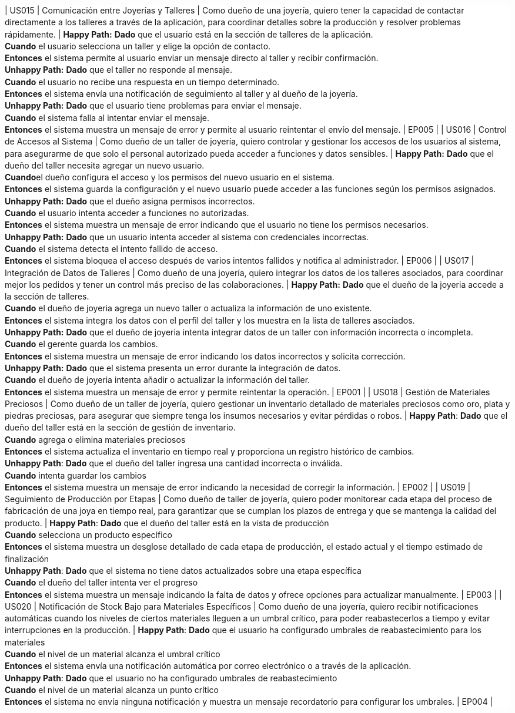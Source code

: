 | US015 | Comunicación entre Joyerías y Talleres | Como dueño de una joyería, quiero tener la capacidad de contactar directamente a los talleres a través de la aplicación, para coordinar detalles sobre la producción y resolver problemas rápidamente. | **Happy Path:** **Dado** que el usuario está en la sección de talleres de la aplicación.<br>**Cuando** el usuario selecciona un taller y elige la opción de contacto.<br>**Entonces** el sistema permite al usuario enviar un mensaje directo al taller y recibir confirmación.<br>**Unhappy Path:** **Dado** que el taller no responde al mensaje.<br>**Cuando** el usuario no recibe una respuesta en un tiempo determinado.<br>**Entonces** el sistema envía una notificación de seguimiento al taller y al dueño de la joyería.<br>**Unhappy Path:** **Dado** que el usuario tiene problemas para enviar el mensaje.<br>**Cuando** el sistema falla al intentar enviar el mensaje.<br>**Entonces** el sistema muestra un mensaje de error y permite al usuario reintentar el envío del mensaje. | EP005 |
| US016 | Control de Accesos al Sistema | Como dueño de un taller de joyería, quiero controlar y gestionar los accesos de los usuarios al sistema, para asegurarme de que solo el personal autorizado pueda acceder a funciones y datos sensibles. | **Happy Path:** **Dado** que el dueño del taller necesita agregar un nuevo usuario.<br>**Cuando**el dueño configura el acceso y los permisos del nuevo usuario en el sistema.<br>**Entonces** el sistema guarda la configuración y el nuevo usuario puede acceder a las funciones según los permisos asignados.<br>**Unhappy Path:** **Dado** que el dueño asigna permisos incorrectos.<br>**Cuando** el usuario intenta acceder a funciones no autorizadas.<br>**Entonces** el sistema muestra un mensaje de error indicando que el usuario no tiene los permisos necesarios.<br>**Unhappy Path:** **Dado** que un usuario intenta acceder al sistema con credenciales incorrectas.<br>**Cuando** el sistema detecta el intento fallido de acceso.<br>**Entonces** el sistema bloquea el acceso después de varios intentos fallidos y notifica al administrador. | EP006 |
| US017 | Integración de Datos de Talleres | Como dueño de una joyería, quiero integrar los datos de los talleres asociados, para coordinar mejor los pedidos y tener un control más preciso de las colaboraciones. | **Happy Path:** **Dado** que el dueño de la joyeria accede a la sección de talleres.<br>**Cuando** el dueño de joyeria agrega un nuevo taller o actualiza la información de uno existente.<br>**Entonces** el sistema integra los datos con el perfil del taller y los muestra en la lista de talleres asociados.<br>**Unhappy Path:** **Dado** que el dueño de joyeria intenta integrar datos de un taller con información incorrecta o incompleta.<br>**Cuando** el gerente guarda los cambios.<br>**Entonces** el sistema muestra un mensaje de error indicando los datos incorrectos y solicita corrección.<br>**Unhappy Path:** **Dado** que el sistema presenta un error durante la integración de datos.<br>**Cuando** el dueño de joyeria intenta añadir o actualizar la información del taller.<br>**Entonces** el sistema muestra un mensaje de error y permite reintentar la operación. | EP001 |
| US018                         | Gestión de Materiales Preciosos                   | Como dueño de un taller de joyería, quiero gestionar un inventario detallado de materiales preciosos como oro, plata y piedras preciosas, para asegurar que siempre tenga los insumos necesarios y evitar pérdidas o robos. | **Happy Path**: **Dado** que el dueño del taller está en la sección de gestión de inventario. <br>**Cuando** agrega o elimina materiales preciosos <br>**Entonces** el sistema actualiza el inventario en tiempo real y proporciona un registro histórico de cambios. <br> **Unhappy Path**: **Dado** que el dueño del taller ingresa una cantidad incorrecta o inválida. <br>**Cuando** intenta guardar los cambios<br> **Entonces** el sistema muestra un mensaje de error indicando la necesidad de corregir la información. | EP002 |
| US019                         | Seguimiento de Producción por Etapas              | Como dueño de taller de joyería, quiero poder monitorear cada etapa del proceso de fabricación de una joya en tiempo real, para garantizar que se cumplan los plazos de entrega y que se mantenga la calidad del producto.               | **Happy Path**: **Dado** que el dueño del taller está en la vista de producción <br> **Cuando** selecciona un producto específico<br> **Entonces** el sistema muestra un desglose detallado de cada etapa de producción, el estado actual y el tiempo estimado de finalización<br> **Unhappy Path**: **Dado** que el sistema no tiene datos actualizados sobre una etapa específica<br> **Cuando** el dueño del taller intenta ver el progreso<br> **Entonces** el sistema muestra un mensaje indicando la falta de datos y ofrece opciones para actualizar manualmente.               | EP003 |
| US020                         | Notificación de Stock Bajo para Materiales Específicos | Como dueño de una joyería, quiero recibir notificaciones automáticas cuando los niveles de ciertos materiales lleguen a un umbral crítico, para poder reabastecerlos a tiempo y evitar interrupciones en la producción.            | **Happy Path**: **Dado** que el usuario ha configurado umbrales de reabastecimiento para los materiales <br>**Cuando** el nivel de un material alcanza el umbral crítico<br> **Entonces** el sistema envía una notificación automática por correo electrónico o a través de la aplicación. <br> **Unhappy Path**: **Dado** que el usuario no ha configurado umbrales de reabastecimiento <br> **Cuando** el nivel de un material alcanza un punto crítico <br> **Entonces** el sistema no envía ninguna notificación y muestra un mensaje recordatorio para configurar los umbrales.         | EP004 |